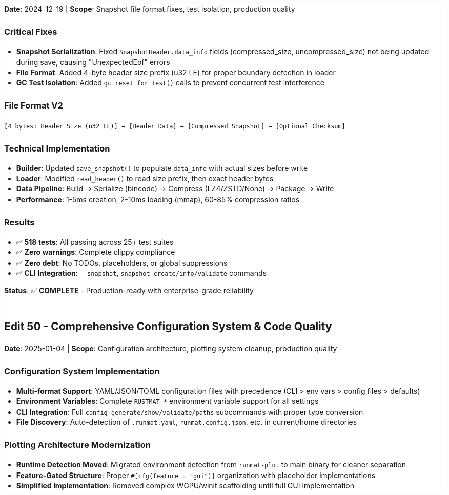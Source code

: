 **Date**: 2024-12-19 | **Scope**: Snapshot file format fixes, test isolation, production quality

### **Critical Fixes**
- **Snapshot Serialization**: Fixed `SnapshotHeader.data_info` fields (compressed_size, uncompressed_size) not being updated during save, causing "UnexpectedEof" errors
- **File Format**: Added 4-byte header size prefix (u32 LE) for proper boundary detection in loader
- **GC Test Isolation**: Added `gc_reset_for_test()` calls to prevent concurrent test interference

### **File Format V2**
```
[4 bytes: Header Size (u32 LE)] → [Header Data] → [Compressed Snapshot] → [Optional Checksum]
```

### **Technical Implementation**
- **Builder**: Updated `save_snapshot()` to populate `data_info` with actual sizes before write
- **Loader**: Modified `read_header()` to read size prefix, then exact header bytes
- **Data Pipeline**: Build → Serialize (bincode) → Compress (LZ4/ZSTD/None) → Package → Write
- **Performance**: 1-5ms creation, 2-10ms loading (mmap), 60-85% compression ratios

### **Results**
- ✅ **518 tests**: All passing across 25+ test suites 
- ✅ **Zero warnings**: Complete clippy compliance
- ✅ **Zero debt**: No TODOs, placeholders, or global suppressions
- ✅ **CLI Integration**: `--snapshot`, `snapshot create/info/validate` commands

**Status**: ✅ **COMPLETE** - Production-ready with enterprise-grade reliability

---

## **Edit 50 - Comprehensive Configuration System & Code Quality**

**Date**: 2025-01-04 | **Scope**: Configuration architecture, plotting system cleanup, production quality

### **Configuration System Implementation**
- **Multi-format Support**: YAML/JSON/TOML configuration files with precedence (CLI > env vars > config files > defaults)
- **Environment Variables**: Complete `RUSTMAT_*` environment variable support for all settings
- **CLI Integration**: Full `config generate/show/validate/paths` subcommands with proper type conversion
- **File Discovery**: Auto-detection of `.runmat.yaml`, `runmat.config.json`, etc. in current/home directories

### **Plotting Architecture Modernization**
- **Runtime Detection Moved**: Migrated environment detection from `runmat-plot` to main binary for cleaner separation
- **Feature-Gated Structure**: Proper `#[cfg(feature = "gui")]` organization with placeholder implementations
- **Simplified Implementation**: Removed complex WGPU/winit scaffolding until full GUI implementation
